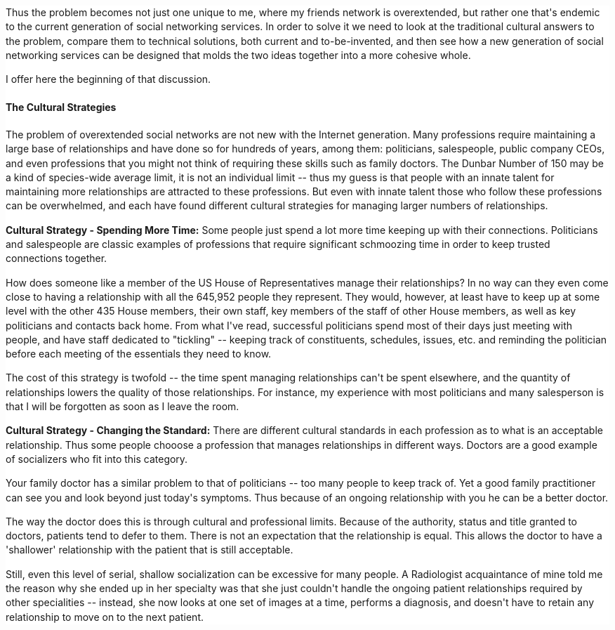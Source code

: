 Thus the problem becomes not just one unique to me, where my friends network is overextended, but rather one that's endemic to the current generation of social networking services. In order to solve it we need to look at the traditional cultural answers to the problem, compare them to technical solutions, both current and to-be-invented, and then see how a new generation of social networking services can be designed that molds the two ideas together into a more cohesive whole.

I offer here the beginning of that discussion.

#### The Cultural Strategies

The problem of overextended social networks are not new with the Internet generation. Many professions require maintaining a large base of relationships and have done so for hundreds of years, among them: politicians, salespeople, public company CEOs, and even professions that you might not think of requiring these skills such as family doctors. The Dunbar Number of 150 may be a kind of species-wide average limit, it is not an individual limit -- thus my guess is that people with an innate talent for maintaining more relationships are attracted to these professions. But even with innate talent those who follow these professions can be overwhelmed, and each have found different cultural strategies for managing larger numbers of relationships.

**Cultural Strategy - Spending More Time:** Some people just spend a lot more time keeping up with their connections. Politicians and salespeople are classic examples of professions that require significant schmoozing time in order to keep trusted connections together.

How does someone like a member of the US House of Representatives manage their relationships? In no way can they even come close to having a relationship with all the 645,952 people they represent. They would, however, at least have to keep up at some level with the other 435 House members, their own staff, key members of the staff of other House members, as well as key politicians and contacts back home. From what I've read, successful politicians spend most of their days just meeting with people, and have staff dedicated to "tickling" -- keeping track of constituents, schedules, issues, etc. and reminding the politician before each meeting of the essentials they need to know.

The cost of this strategy is twofold -- the time spent managing relationships can't be spent elsewhere, and the quantity of relationships lowers the quality of those relationships. For instance, my experience with most politicians and many salesperson is that I will be forgotten as soon as I leave the room.

**Cultural Strategy - Changing the Standard:** There are different cultural standards in each profession as to what is an acceptable relationship. Thus some people chooose a profession that manages relationships in different ways. Doctors are a good example of socializers who fit into this category.

Your family doctor has a similar problem to that of politicians -- too many people to keep track of. Yet a good family practitioner can see you and look beyond just today's symptoms. Thus because of an ongoing relationship with you he can be a better doctor.

The way the doctor does this is through cultural and professional limits. Because of the authority, status and title granted to doctors, patients tend to defer to them. There is not an expectation that the relationship is equal. This allows the doctor to have a 'shallower' relationship with the patient that is still acceptable.

Still, even this level of serial, shallow socialization can be excessive for many people. A Radiologist acquaintance of mine told me the reason why she ended up in her specialty was that she just couldn't handle the ongoing patient relationships required by other specialities -- instead, she now looks at one set of images at a time, performs a diagnosis, and doesn't have to retain any relationship to move on to the next patient.
